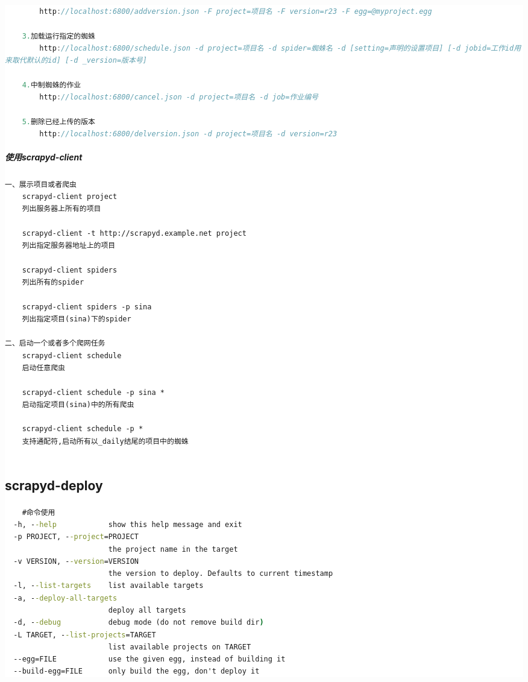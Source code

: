 ```java
        http://localhost:6800/addversion.json -F project=项目名 -F version=r23 -F egg=@myproject.egg

    3.加载运行指定的蜘蛛
		http://localhost:6800/schedule.json -d project=项目名 -d spider=蜘蛛名 -d [setting=声明的设置项目] [-d jobid=工作id用来取代默认的id] [-d _version=版本号]

    4.中制蜘蛛的作业
        http://localhost:6800/cancel.json -d project=项目名 -d job=作业编号

    5.删除已经上传的版本
		http://localhost:6800/delversion.json -d project=项目名 -d version=r23
```



##### 使用scrapyd-client

```
一、展示项目或者爬虫
    scrapyd-client project
    列出服务器上所有的项目

    scrapyd-client -t http://scrapyd.example.net project
    列出指定服务器地址上的项目
	
	scrapyd-client spiders
	列出所有的spider
	
	scrapyd-client spiders -p sina
	列出指定项目(sina)下的spider
	
二、启动一个或者多个爬网任务
	scrapyd-client schedule
	启动任意爬虫
	
	scrapyd-client schedule -p sina *	
	启动指定项目(sina)中的所有爬虫

	scrapyd-client schedule -p *	
	支持通配符,启动所有以_daily结尾的项目中的蜘蛛


```

## scrapyd-deploy

```cmd
	#命令使用
  -h, --help            show this help message and exit
  -p PROJECT, --project=PROJECT
                        the project name in the target
  -v VERSION, --version=VERSION
                        the version to deploy. Defaults to current timestamp
  -l, --list-targets    list available targets
  -a, --deploy-all-targets
                        deploy all targets
  -d, --debug           debug mode (do not remove build dir)
  -L TARGET, --list-projects=TARGET
                        list available projects on TARGET
  --egg=FILE            use the given egg, instead of building it
  --build-egg=FILE      only build the egg, don't deploy it


```
